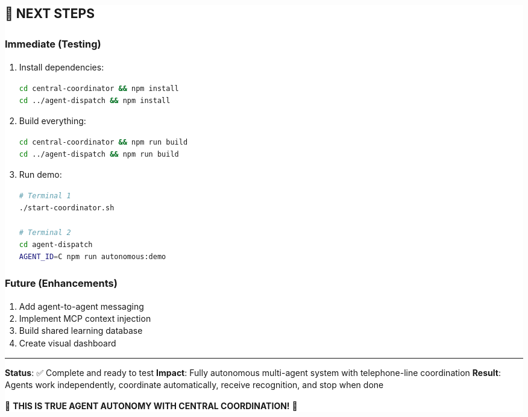 
## 🚀 NEXT STEPS

### Immediate (Testing)

1. Install dependencies:
   ```bash
   cd central-coordinator && npm install
   cd ../agent-dispatch && npm install
   ```

2. Build everything:
   ```bash
   cd central-coordinator && npm run build
   cd ../agent-dispatch && npm run build
   ```

3. Run demo:
   ```bash
   # Terminal 1
   ./start-coordinator.sh

   # Terminal 2
   cd agent-dispatch
   AGENT_ID=C npm run autonomous:demo
   ```

### Future (Enhancements)

1. Add agent-to-agent messaging
2. Implement MCP context injection
3. Build shared learning database
4. Create visual dashboard

---

**Status**: ✅ Complete and ready to test
**Impact**: Fully autonomous multi-agent system with telephone-line coordination
**Result**: Agents work independently, coordinate automatically, receive recognition, and stop when done

🔄 **THIS IS TRUE AGENT AUTONOMY WITH CENTRAL COORDINATION!** 🚀
